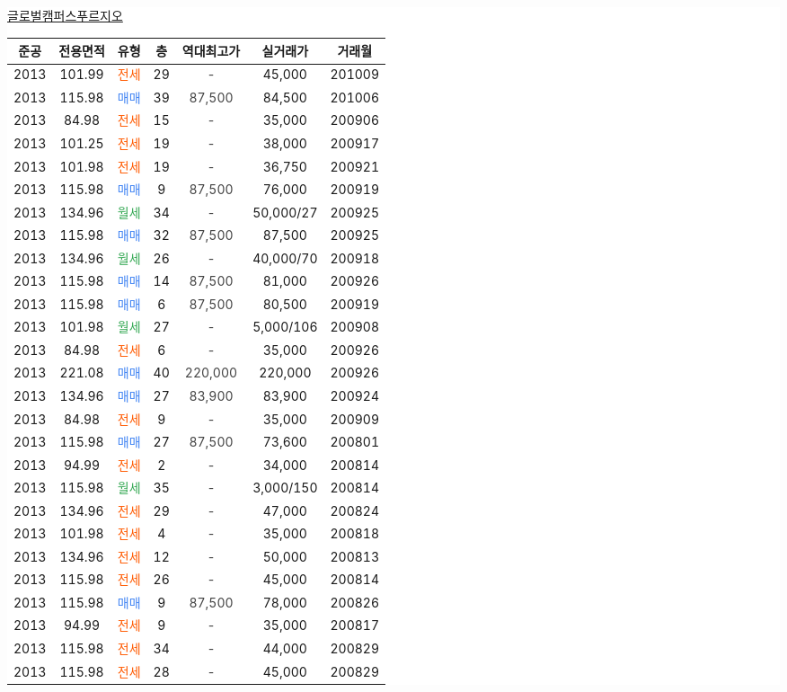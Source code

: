 
<script async src="//pagead2.googlesyndication.com/pagead/js/adsbygoogle.js"></script>

<ins class="adsbygoogle"
     style="display:block"
     data-ad-client="ca-pub-2446590836940007"
     data-ad-slot="1659523306"
     data-ad-format="auto"
     data-full-width-responsive="true"></ins>
<script>
(adsbygoogle = window.adsbygoogle || []).push({});
</script>


[글로벌캠퍼스푸르지오](https://search.naver.com/search.naver?query=%EC%9D%B8%EC%B2%9C%EA%B4%91%EC%97%AD%EC%8B%9C+%EC%97%B0%EC%88%98%EA%B5%AC+%EC%86%A1%EB%8F%84%EB%8F%99+%EA%B8%80%EB%A1%9C%EB%B2%8C%EC%BA%A0%ED%8D%BC%EC%8A%A4%ED%91%B8%EB%A5%B4%EC%A7%80%EC%98%A4)

|준공|전용면적|유형|층|역대최고가|실거래가|거래월|
|:---:|:---:|:---:|:---:|:---:|:---:|:---:|
|2013|101.99|<span style="color:#ff5a00">전세</span>|29|<span style="color:#444444">-</span>|45,000|201009|
|2013|115.98|<span style="color:#4285f3">매매</span>|39|<span style="color:#444444">87,500</span>|84,500|201006|
|2013|84.98|<span style="color:#ff5a00">전세</span>|15|<span style="color:#444444">-</span>|35,000|200906|
|2013|101.25|<span style="color:#ff5a00">전세</span>|19|<span style="color:#444444">-</span>|38,000|200917|
|2013|101.98|<span style="color:#ff5a00">전세</span>|19|<span style="color:#444444">-</span>|36,750|200921|
|2013|115.98|<span style="color:#4285f3">매매</span>|9|<span style="color:#444444">87,500</span>|76,000|200919|
|2013|134.96|<span style="color:#34a853">월세</span>|34|<span style="color:#444444">-</span>|50,000/27|200925|
|2013|115.98|<span style="color:#4285f3">매매</span>|32|<span style="color:#444444">87,500</span>|87,500|200925|
|2013|134.96|<span style="color:#34a853">월세</span>|26|<span style="color:#444444">-</span>|40,000/70|200918|
|2013|115.98|<span style="color:#4285f3">매매</span>|14|<span style="color:#444444">87,500</span>|81,000|200926|
|2013|115.98|<span style="color:#4285f3">매매</span>|6|<span style="color:#444444">87,500</span>|80,500|200919|
|2013|101.98|<span style="color:#34a853">월세</span>|27|<span style="color:#444444">-</span>|5,000/106|200908|
|2013|84.98|<span style="color:#ff5a00">전세</span>|6|<span style="color:#444444">-</span>|35,000|200926|
|2013|221.08|<span style="color:#4285f3">매매</span>|40|<span style="color:#444444">220,000</span>|220,000|200926|
|2013|134.96|<span style="color:#4285f3">매매</span>|27|<span style="color:#444444">83,900</span>|83,900|200924|
|2013|84.98|<span style="color:#ff5a00">전세</span>|9|<span style="color:#444444">-</span>|35,000|200909|
|2013|115.98|<span style="color:#4285f3">매매</span>|27|<span style="color:#444444">87,500</span>|73,600|200801|
|2013|94.99|<span style="color:#ff5a00">전세</span>|2|<span style="color:#444444">-</span>|34,000|200814|
|2013|115.98|<span style="color:#34a853">월세</span>|35|<span style="color:#444444">-</span>|3,000/150|200814|
|2013|134.96|<span style="color:#ff5a00">전세</span>|29|<span style="color:#444444">-</span>|47,000|200824|
|2013|101.98|<span style="color:#ff5a00">전세</span>|4|<span style="color:#444444">-</span>|35,000|200818|
|2013|134.96|<span style="color:#ff5a00">전세</span>|12|<span style="color:#444444">-</span>|50,000|200813|
|2013|115.98|<span style="color:#ff5a00">전세</span>|26|<span style="color:#444444">-</span>|45,000|200814|
|2013|115.98|<span style="color:#4285f3">매매</span>|9|<span style="color:#444444">87,500</span>|78,000|200826|
|2013|94.99|<span style="color:#ff5a00">전세</span>|9|<span style="color:#444444">-</span>|35,000|200817|
|2013|115.98|<span style="color:#ff5a00">전세</span>|34|<span style="color:#444444">-</span>|44,000|200829|
|2013|115.98|<span style="color:#ff5a00">전세</span>|28|<span style="color:#444444">-</span>|45,000|200829|